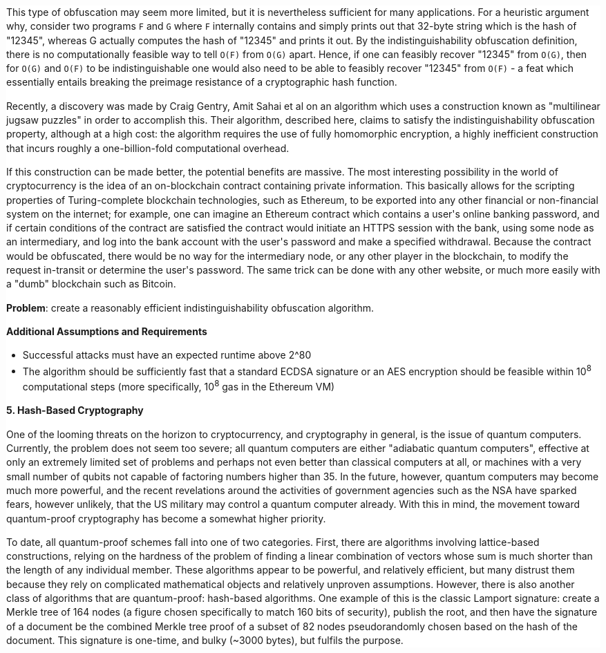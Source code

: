 This type of obfuscation may seem more limited, but it is nevertheless sufficient for many applications. For a heuristic argument why, consider two programs `F` and `G` where `F` internally contains and simply prints out that 32-byte string which is the hash of "12345", whereas G actually computes the hash of "12345" and prints it out. By the indistinguishability obfuscation definition, there is no computationally feasible way to tell `O(F)` from `O(G)` apart. Hence, if one can feasibly recover "12345" from `O(G)`, then for `O(G)` and `O(F)` to be indistinguishable one would also need to be able to feasibly recover "12345" from `O(F)` - a feat which essentially entails breaking the preimage resistance of a cryptographic hash function.

Recently, a discovery was made by Craig Gentry, Amit Sahai et al on an algorithm which uses a construction known as "multilinear jugsaw puzzles" in order to accomplish this. Their algorithm, described here, claims to satisfy the indistinguishability obfuscation property, although at a high cost: the algorithm requires the use of fully homomorphic encryption, a highly inefficient construction that incurs roughly a one-billion-fold computational overhead.

If this construction can be made better, the potential benefits are massive. The most interesting possibility in the world of cryptocurrency is the idea of an on-blockchain contract containing private information. This basically allows for the scripting properties of Turing-complete blockchain technologies, such as Ethereum, to be exported into any other financial or non-financial system on the internet; for example, one can imagine an Ethereum contract which contains a user's online banking password, and if certain conditions of the contract are satisfied the contract would initiate an HTTPS session with the bank, using some node as an intermediary, and log into the bank account with the user's password and make a specified withdrawal. Because the contract would be obfuscated, there would be no way for the intermediary node, or any other player in the blockchain, to modify the request in-transit or determine the user's password. The same trick can be done with any other website, or much more easily with a "dumb" blockchain such as Bitcoin.

**Problem**: create a reasonably efficient indistinguishability obfuscation algorithm.

**Additional Assumptions and Requirements**

* Successful attacks must have an expected runtime above 2^80
* The algorithm should be sufficiently fast that a standard ECDSA signature or an AES encryption should be feasible within 10<sup>8</sup> computational steps (more specifically, 10<sup>8</sup> gas in the Ethereum VM)

**5. Hash-Based Cryptography**

One of the looming threats on the horizon to cryptocurrency, and cryptography in general, is the issue of quantum computers. Currently, the problem does not seem too severe; all quantum computers are either "adiabatic quantum computers", effective at only an extremely limited set of problems and perhaps not even better than classical computers at all, or machines with a very small number of qubits not capable of factoring numbers higher than 35. In the future, however, quantum computers may become much more powerful, and the recent revelations around the activities of government agencies such as the NSA have sparked fears, however unlikely, that the US military may control a quantum computer already. With this in mind, the movement toward quantum-proof cryptography has become a somewhat higher priority.

To date, all quantum-proof schemes fall into one of two categories. First, there are algorithms involving lattice-based constructions, relying on the hardness of the problem of finding a linear combination of vectors whose sum is much shorter than the length of any individual member. These algorithms appear to be powerful, and relatively efficient, but many distrust them because they rely on complicated mathematical objects and relatively unproven assumptions. However, there is also another class of algorithms that are quantum-proof: hash-based algorithms. One example of this is the classic Lamport signature: create a Merkle tree of 164 nodes (a figure chosen specifically to match 160 bits of security), publish the root, and then have the signature of a document be the combined Merkle tree proof of a subset of 82 nodes pseudorandomly chosen based on the hash of the document. This signature is one-time, and bulky (~3000 bytes), but fulfils the purpose.
